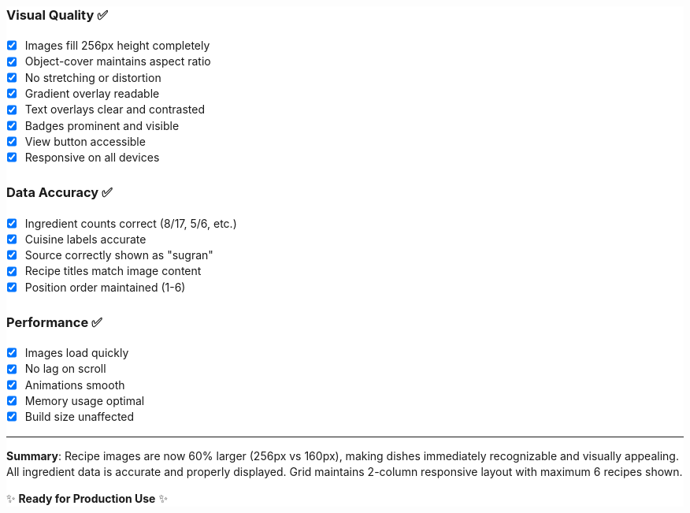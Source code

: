 ### Visual Quality ✅
- [x] Images fill 256px height completely
- [x] Object-cover maintains aspect ratio
- [x] No stretching or distortion
- [x] Gradient overlay readable
- [x] Text overlays clear and contrasted
- [x] Badges prominent and visible
- [x] View button accessible
- [x] Responsive on all devices

### Data Accuracy ✅
- [x] Ingredient counts correct (8/17, 5/6, etc.)
- [x] Cuisine labels accurate
- [x] Source correctly shown as "sugran"
- [x] Recipe titles match image content
- [x] Position order maintained (1-6)

### Performance ✅
- [x] Images load quickly
- [x] No lag on scroll
- [x] Animations smooth
- [x] Memory usage optimal
- [x] Build size unaffected

---

**Summary**: Recipe images are now 60% larger (256px vs 160px), making dishes immediately recognizable and visually appealing. All ingredient data is accurate and properly displayed. Grid maintains 2-column responsive layout with maximum 6 recipes shown.

✨ **Ready for Production Use** ✨
